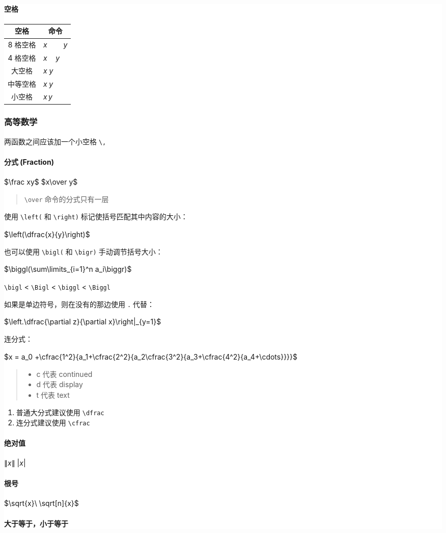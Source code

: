 #### 空格

|   空格   | 命令        |
| :------: | ----------- |
| 8 格空格 | $x\qquad y$ |
| 4 格空格 | $x\quad y$  |
|  大空格  | $x\ y$      |
| 中等空格 | $x\;y$      |
|  小空格  | $x\,y$      |

### 高等数学

两函数之间应该加一个小空格 `\,`

#### 分式 (Fraction)

$\frac xy$ $x\over y$

> `\over` 命令的分式只有一层

使用 `\left(` 和 `\right)` 标记使括号匹配其中内容的大小：

$\left(\dfrac{x}{y}\right)$

也可以使用 `\bigl(` 和 `\bigr)` 手动调节括号大小：

$\biggl(\sum\limits_{i=1}^n a_i\biggr)$

`\bigl` < `\Bigl` < `\biggl` < `\Biggl`

如果是单边符号，则在没有的那边使用 `.` 代替：

$\left.\dfrac{\partial z}{\partial x}\right|_{y=1}$

连分式：

$x = a_0 +\cfrac{1^2}{a_1+\cfrac{2^2}{a_2\cfrac{3^2}{a_3+\cfrac{4^2}{a_4+\cdots}}}}$

> - c 代表 continued
> - d 代表 display
> - t 代表 text

1. 普通大分式建议使用 `\dfrac`
2. 连分式建议使用 `\cfrac`

#### 绝对值

$\|x\|\ \lvert x\rvert$

#### 根号

$\sqrt{x}\ \sqrt[n]{x}$

#### 大于等于，小于等于
